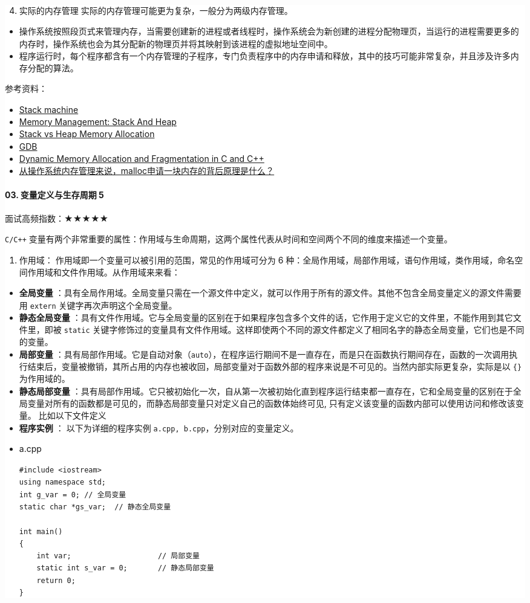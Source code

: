 4. 实际的内存管理
   实际的内存管理可能更为复杂，一般分为两级内存管理。

* 操作系统按照段页式来管理内存，当需要创建新的进程或者线程时，操作系统会为新创建的进程分配物理页，当运行的进程需要更多的内存时，操作系统也会为其分配新的物理页并将其映射到该进程的虚拟地址空间中。
* 程序运行时，每个程序都含有一个内存管理的子程序，专门负责程序中的内存申请和释放，其中的技巧可能非常复杂，并且涉及许多内存分配的算法。

参考资料：

* [Stack machine](https://leetcode.cn/link/?target=https://www.cp.eng.chula.ac.th/~prabhas//teaching/ca/stack.htm)
* [Memory Management: Stack And Heap](https://leetcode.cn/link/?target=https://icarus.cs.weber.edu/~dab/cs1410/textbook/4.Pointers/memory.html)
* [Stack vs Heap Memory Allocation](https://leetcode.cn/link/?target=https://www.***.org/stack-vs-heap-memory-allocation/?ref=gcse)
* [GDB](https://leetcode.cn/link/?target=https://sourceware.org/gdb/download/onlinedocs/gdb.pdf)
* [Dynamic Memory Allocation and Fragmentation in C and C++](https://leetcode.cn/link/?target=https://www.design-reuse.com/articles/25090/dynamic-memory-allocation-fragmentation-c.html)
* [从操作系统内存管理来说，malloc申请一块内存的背后原理是什么？](https://leetcode.cn/link/?target=https://www.zhihu.com/question/33979489)

#### 03. 变量定义与生存周期 5

面试高频指数：★★★★★

`C/C++` 变量有两个非常重要的属性：作用域与生命周期，这两个属性代表从时间和空间两个不同的维度来描述一个变量。

1. 作用域：
   作用域即一个变量可以被引用的范围，常见的作用域可分为 6 种：全局作用域，局部作用域，语句作用域，类作用域，命名空间作用域和文件作用域。从作用域来来看：

* **全局变量** ：具有全局作用域。全局变量只需在一个源文件中定义，就可以作用于所有的源文件。其他不包含全局变量定义的源文件需要用 `extern` 关键字再次声明这个全局变量。
* **静态全局变量** ：具有文件作用域。它与全局变量的区别在于如果程序包含多个文件的话，它作用于定义它的文件里，不能作用到其它文件里，即被 `static` 关键字修饰过的变量具有文件作用域。这样即使两个不同的源文件都定义了相同名字的静态全局变量，它们也是不同的变量。
* **局部变量** ：具有局部作用域。它是自动对象（`auto`），在程序运行期间不是一直存在，而是只在函数执行期间存在，函数的一次调用执行结束后，变量被撤销，其所占用的内存也被收回，局部变量对于函数外部的程序来说是不可见的。当然内部实际更复杂，实际是以 `{}` 为作用域的。
* **静态局部变量** ：具有局部作用域。它只被初始化一次，自从第一次被初始化直到程序运行结束都一直存在，它和全局变量的区别在于全局变量对所有的函数都是可见的，而静态局部变量只对定义自己的函数体始终可见, 只有定义该变量的函数内部可以使用访问和修改该变量。
  比如以下文件定义
* **程序实例** ：
  以下为详细的程序实例 `a.cpp, b.cpp`，分别对应的变量定义。

- a.cpp

  ```
  #include <iostream>
  using namespace std;
  int g_var = 0; // 全局变量
  static char *gs_var;  // 静态全局变量

  int main()
  {
      int var;                    // 局部变量
      static int s_var = 0;       // 静态局部变量
      return 0;
  }

  ```

